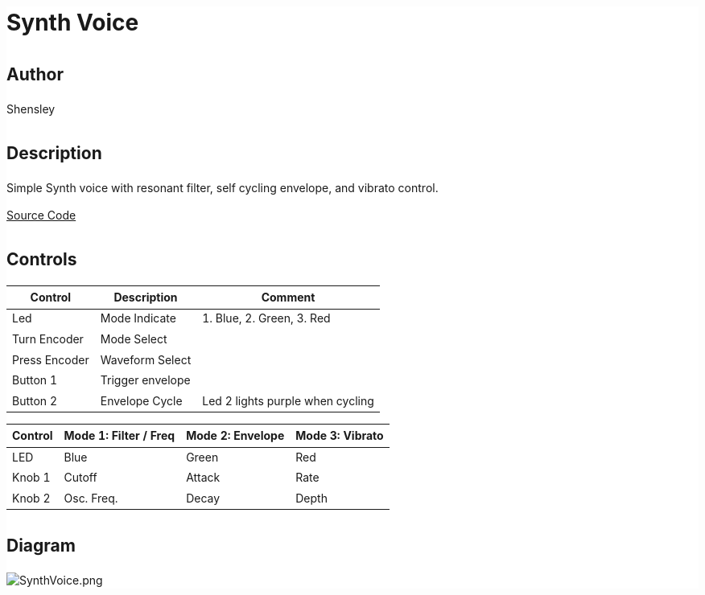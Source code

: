 # Synth Voice

## Author

Shensley


## Description
Simple Synth voice with resonant filter, self cycling envelope, and vibrato control.

[Source Code](https://github.com/electro-smith/DaisyExamples/tree/master/pod/SynthVoice)

## Controls
| Control | Description | Comment |
| --- | --- | --- |
| Led | Mode Indicate | 1. Blue, 2. Green, 3. Red |
| Turn Encoder | Mode Select | |
| Press Encoder | Waveform Select | |
| Button 1 | Trigger envelope | |
| Button 2 | Envelope Cycle | Led 2 lights purple when cycling |

| Control| Mode 1: Filter / Freq | Mode 2: Envelope | Mode 3: Vibrato |
| --- | --- | --- | --- |
| LED | Blue | Green | Red |
| Knob 1 | Cutoff | Attack | Rate |
| Knob 2 | Osc. Freq. | Decay | Depth |




## Diagram
<img src="https://raw.githubusercontent.com/electro-smith/DaisyExamples/master/pod/SynthVoice/resources/SynthVoice.png" alt="SynthVoice.png" style="width: 100%;"/>

